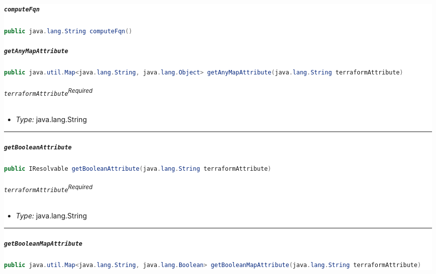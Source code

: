 
##### `computeFqn` <a name="computeFqn" id="@cdktf/provider-cloudflare.dataCloudflareZeroTrustGatewayCategoriesList.DataCloudflareZeroTrustGatewayCategoriesListResultSubcategoriesOutputReference.computeFqn"></a>

```java
public java.lang.String computeFqn()
```

##### `getAnyMapAttribute` <a name="getAnyMapAttribute" id="@cdktf/provider-cloudflare.dataCloudflareZeroTrustGatewayCategoriesList.DataCloudflareZeroTrustGatewayCategoriesListResultSubcategoriesOutputReference.getAnyMapAttribute"></a>

```java
public java.util.Map<java.lang.String, java.lang.Object> getAnyMapAttribute(java.lang.String terraformAttribute)
```

###### `terraformAttribute`<sup>Required</sup> <a name="terraformAttribute" id="@cdktf/provider-cloudflare.dataCloudflareZeroTrustGatewayCategoriesList.DataCloudflareZeroTrustGatewayCategoriesListResultSubcategoriesOutputReference.getAnyMapAttribute.parameter.terraformAttribute"></a>

- *Type:* java.lang.String

---

##### `getBooleanAttribute` <a name="getBooleanAttribute" id="@cdktf/provider-cloudflare.dataCloudflareZeroTrustGatewayCategoriesList.DataCloudflareZeroTrustGatewayCategoriesListResultSubcategoriesOutputReference.getBooleanAttribute"></a>

```java
public IResolvable getBooleanAttribute(java.lang.String terraformAttribute)
```

###### `terraformAttribute`<sup>Required</sup> <a name="terraformAttribute" id="@cdktf/provider-cloudflare.dataCloudflareZeroTrustGatewayCategoriesList.DataCloudflareZeroTrustGatewayCategoriesListResultSubcategoriesOutputReference.getBooleanAttribute.parameter.terraformAttribute"></a>

- *Type:* java.lang.String

---

##### `getBooleanMapAttribute` <a name="getBooleanMapAttribute" id="@cdktf/provider-cloudflare.dataCloudflareZeroTrustGatewayCategoriesList.DataCloudflareZeroTrustGatewayCategoriesListResultSubcategoriesOutputReference.getBooleanMapAttribute"></a>

```java
public java.util.Map<java.lang.String, java.lang.Boolean> getBooleanMapAttribute(java.lang.String terraformAttribute)
```
